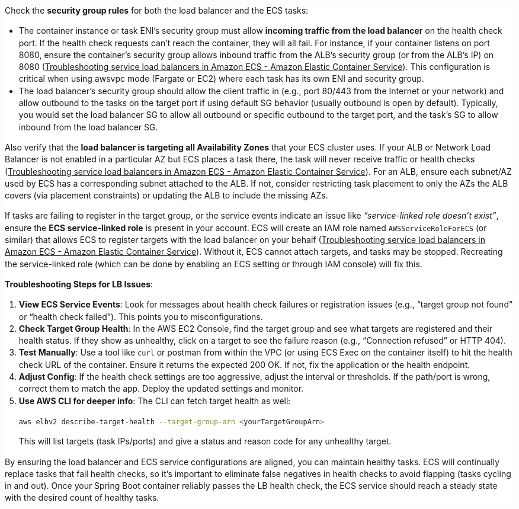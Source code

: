 Check the **security group rules** for both the load balancer and the ECS tasks:

- The container instance or task ENI’s security group must allow **incoming traffic from the load balancer** on the health check port. If the health check requests can’t reach the container, they will all fail. For instance, if your container listens on port 8080, ensure the container’s security group allows inbound traffic from the ALB’s security group (or from the ALB’s IP) on 8080 ([Troubleshooting service load balancers in Amazon ECS - Amazon Elastic Container Service](https://docs.aws.amazon.com/AmazonECS/latest/developerguide/troubleshoot-service-load-balancers.html#:~:text=Container%20instance%20security%20group)). This configuration is critical when using awsvpc mode (Fargate or EC2) where each task has its own ENI and security group.
- The load balancer’s security group should allow the client traffic in (e.g., port 80/443 from the Internet or your network) and allow outbound to the tasks on the target port if using default SG behavior (usually outbound is open by default). Typically, you would set the load balancer SG to allow all outbound or specific outbound to the target port, and the task’s SG to allow inbound from the load balancer SG.

Also verify that the **load balancer is targeting all Availability Zones** that your ECS cluster uses. If your ALB or Network Load Balancer is not enabled in a particular AZ but ECS places a task there, the task will never receive traffic or health checks ([Troubleshooting service load balancers in Amazon ECS - Amazon Elastic Container Service](https://docs.aws.amazon.com/AmazonECS/latest/developerguide/troubleshoot-service-load-balancers.html#:~:text=Elastic%20Load%20Balancing%20load%20balancer,configured%20for%20all%20Availability%20Zones)). For an ALB, ensure each subnet/AZ used by ECS has a corresponding subnet attached to the ALB. If not, consider restricting task placement to only the AZs the ALB covers (via placement constraints) or updating the ALB to include the missing AZs.

If tasks are failing to register in the target group, or the service events indicate an issue like _“service-linked role doesn’t exist”_, ensure the **ECS service-linked role** is present in your account. ECS will create an IAM role named `AWSServiceRoleForECS` (or similar) that allows ECS to register targets with the load balancer on your behalf ([Troubleshooting service load balancers in Amazon ECS - Amazon Elastic Container Service](https://docs.aws.amazon.com/AmazonECS/latest/developerguide/troubleshoot-service-load-balancers.html#:~:text=Amazon%20ECS%20service,exist)). Without it, ECS cannot attach targets, and tasks may be stopped. Recreating the service-linked role (which can be done by enabling an ECS setting or through IAM console) will fix this.

**Troubleshooting Steps for LB Issues**:

1. **View ECS Service Events**: Look for messages about health check failures or registration issues (e.g., “target group not found” or “health check failed”). This points you to misconfigurations.
2. **Check Target Group Health**: In the AWS EC2 Console, find the target group and see what targets are registered and their health status. If they show as unhealthy, click on a target to see the failure reason (e.g., “Connection refused” or HTTP 404).
3. **Test Manually**: Use a tool like `curl` or postman from within the VPC (or using ECS Exec on the container itself) to hit the health check URL of the container. Ensure it returns the expected 200 OK. If not, fix the application or the health endpoint.
4. **Adjust Config**: If the health check settings are too aggressive, adjust the interval or thresholds. If the path/port is wrong, correct them to match the app. Deploy the updated settings and monitor.
5. **Use AWS CLI for deeper info**: The CLI can fetch target health as well:
   ```bash
   aws elbv2 describe-target-health --target-group-arn <yourTargetGroupArn>
   ```
   This will list targets (task IPs/ports) and give a status and reason code for any unhealthy target.

By ensuring the load balancer and ECS service configurations are aligned, you can maintain healthy tasks. ECS will continually replace tasks that fail health checks, so it’s important to eliminate false negatives in health checks to avoid flapping (tasks cycling in and out). Once your Spring Boot container reliably passes the LB health check, the ECS service should reach a steady state with the desired count of healthy tasks.
